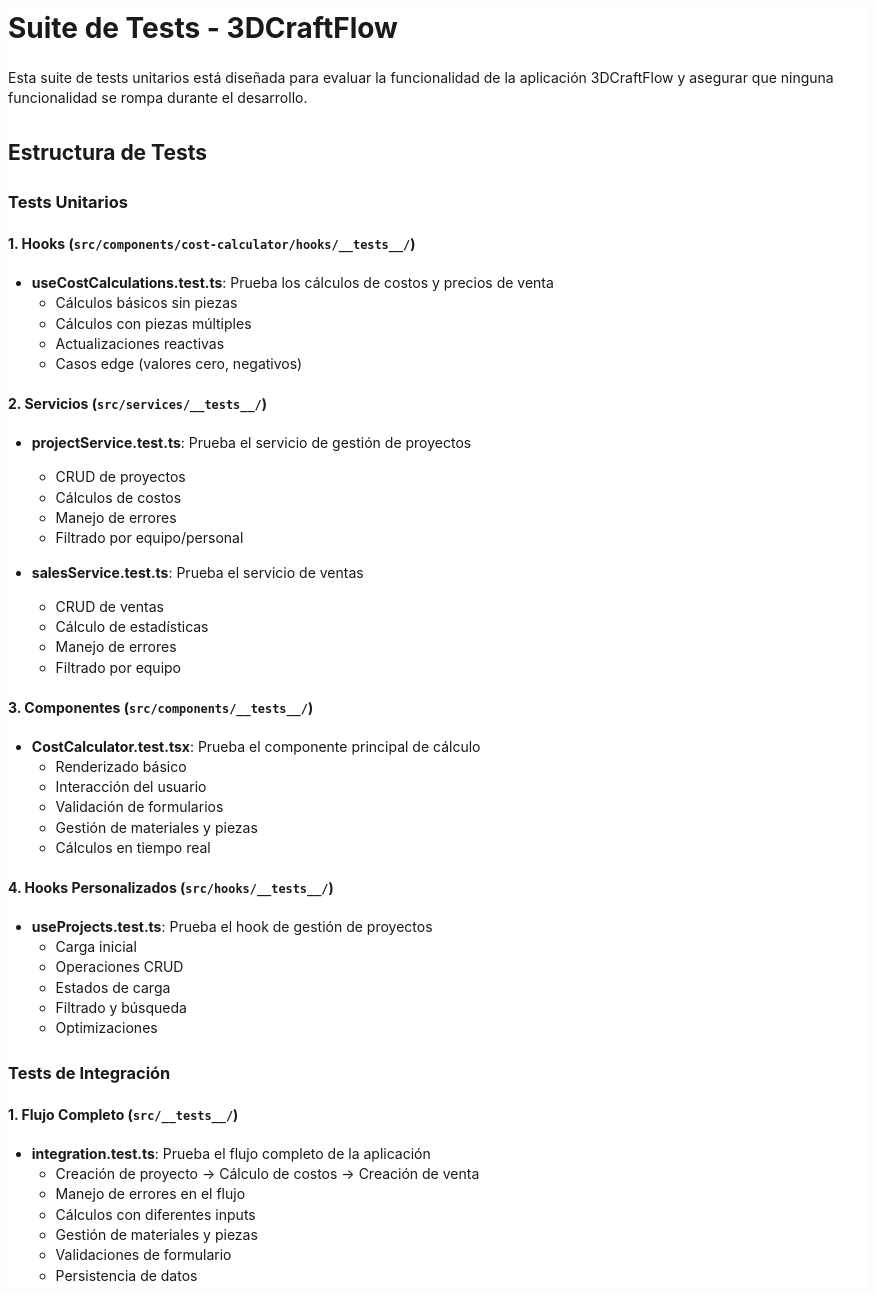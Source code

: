 # Suite de Tests - 3DCraftFlow

Esta suite de tests unitarios está diseñada para evaluar la funcionalidad de la aplicación 3DCraftFlow y asegurar que ninguna funcionalidad se rompa durante el desarrollo.

## Estructura de Tests

### Tests Unitarios

#### 1. Hooks (`src/components/cost-calculator/hooks/__tests__/`)
- **useCostCalculations.test.ts**: Prueba los cálculos de costos y precios de venta
  - Cálculos básicos sin piezas
  - Cálculos con piezas múltiples
  - Actualizaciones reactivas
  - Casos edge (valores cero, negativos)

#### 2. Servicios (`src/services/__tests__/`)
- **projectService.test.ts**: Prueba el servicio de gestión de proyectos
  - CRUD de proyectos
  - Cálculos de costos
  - Manejo de errores
  - Filtrado por equipo/personal

- **salesService.test.ts**: Prueba el servicio de ventas
  - CRUD de ventas
  - Cálculo de estadísticas
  - Manejo de errores
  - Filtrado por equipo

#### 3. Componentes (`src/components/__tests__/`)
- **CostCalculator.test.tsx**: Prueba el componente principal de cálculo
  - Renderizado básico
  - Interacción del usuario
  - Validación de formularios
  - Gestión de materiales y piezas
  - Cálculos en tiempo real

#### 4. Hooks Personalizados (`src/hooks/__tests__/`)
- **useProjects.test.ts**: Prueba el hook de gestión de proyectos
  - Carga inicial
  - Operaciones CRUD
  - Estados de carga
  - Filtrado y búsqueda
  - Optimizaciones

### Tests de Integración

#### 1. Flujo Completo (`src/__tests__/`)
- **integration.test.ts**: Prueba el flujo completo de la aplicación
  - Creación de proyecto → Cálculo de costos → Creación de venta
  - Manejo de errores en el flujo
  - Cálculos con diferentes inputs
  - Gestión de materiales y piezas
  - Validaciones de formulario
  - Persistencia de datos
